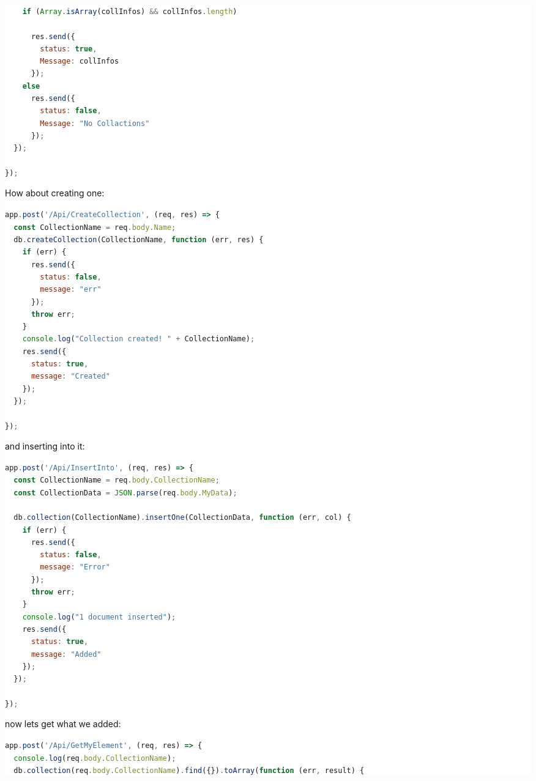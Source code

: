 ```js 
    if (Array.isArray(collInfos) && collInfos.length)

      res.send({
        status: true,
        Message: collInfos
      });
    else
      res.send({
        status: false,
        Message: "No Collactions"
      });
  });

});
```
How about creating one:
```js
app.post('/Api/CreateCollection', (req, res) => {
  const CollectionName = req.body.Name;
  db.createCollection(CollectionName, function (err, res) {
    if (err) {
      res.send({
        status: false,
        message: "err"
      });
      throw err;
    }
    console.log("Collection created! " + CollectionName);
    res.send({
      status: true,
      message: "Created"
    });
  });

});
```
and inserting into it:
```js
app.post('/Api/InsertInto', (req, res) => {
  const CollectionName = req.body.CollectionName;
  const CollectionData = JSON.parse(req.body.MyData);

  db.collection(CollectionName).insertOne(CollectionData, function (err, col) {
    if (err) {
      res.send({
        status: false,
        message: "Error"
      });
      throw err;
    }
    console.log("1 document inserted");
    res.send({
      status: true,
      message: "Added"
    });
  });

});
```
now lets get what we added:
```js
app.post('/Api/GetMyElement', (req, res) => {
  console.log(req.body.CollectionName);
  db.collection(req.body.CollectionName).find({}).toArray(function (err, result) {
```